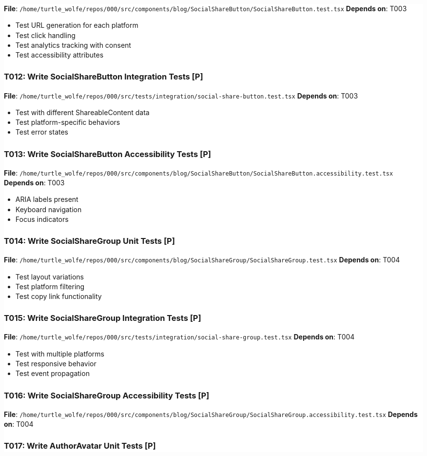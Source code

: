 **File**: `/home/turtle_wolfe/repos/000/src/components/blog/SocialShareButton/SocialShareButton.test.tsx`
**Depends on**: T003

- Test URL generation for each platform
- Test click handling
- Test analytics tracking with consent
- Test accessibility attributes

### T012: Write SocialShareButton Integration Tests [P]

**File**: `/home/turtle_wolfe/repos/000/src/tests/integration/social-share-button.test.tsx`
**Depends on**: T003

- Test with different ShareableContent data
- Test platform-specific behaviors
- Test error states

### T013: Write SocialShareButton Accessibility Tests [P]

**File**: `/home/turtle_wolfe/repos/000/src/components/blog/SocialShareButton/SocialShareButton.accessibility.test.tsx`
**Depends on**: T003

- ARIA labels present
- Keyboard navigation
- Focus indicators

### T014: Write SocialShareGroup Unit Tests [P]

**File**: `/home/turtle_wolfe/repos/000/src/components/blog/SocialShareGroup/SocialShareGroup.test.tsx`
**Depends on**: T004

- Test layout variations
- Test platform filtering
- Test copy link functionality

### T015: Write SocialShareGroup Integration Tests [P]

**File**: `/home/turtle_wolfe/repos/000/src/tests/integration/social-share-group.test.tsx`
**Depends on**: T004

- Test with multiple platforms
- Test responsive behavior
- Test event propagation

### T016: Write SocialShareGroup Accessibility Tests [P]

**File**: `/home/turtle_wolfe/repos/000/src/components/blog/SocialShareGroup/SocialShareGroup.accessibility.test.tsx`
**Depends on**: T004

### T017: Write AuthorAvatar Unit Tests [P]
